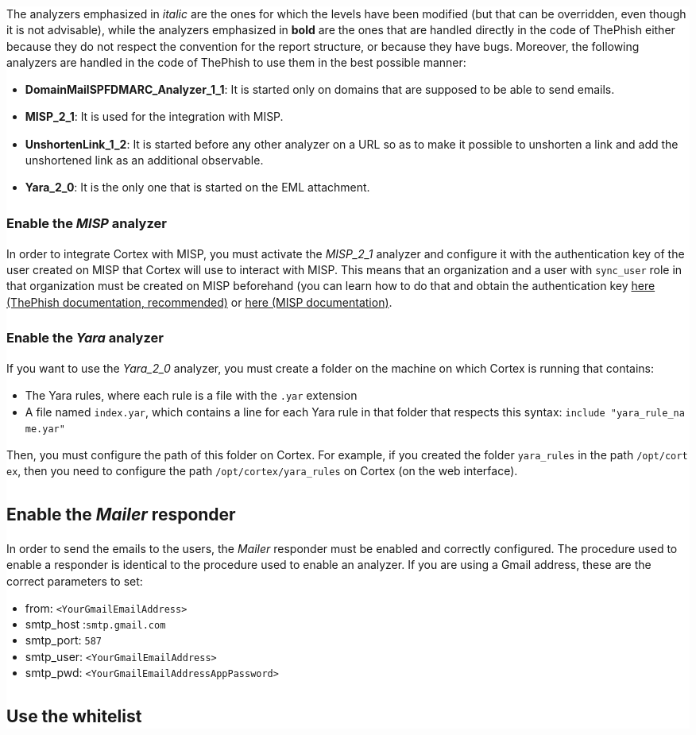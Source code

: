 
The analyzers emphasized in *italic* are the ones for which the levels have been modified (but that can be overridden, even though it is not advisable), while the analyzers emphasized in **bold** are the ones that are handled directly in the code of ThePhish either because they do not respect the convention for the report structure, or because they have bugs. Moreover, the following analyzers are handled in the code of ThePhish to use them in the best possible manner:

- **DomainMailSPFDMARC_Analyzer_1_1**: It is started only on domains that are supposed to be able to send emails.
	
- **MISP_2_1**: It is used for the integration with MISP.
   
- **UnshortenLink_1_2**: It is started before any other analyzer on a URL so as to make it possible to unshorten a link and add the unshortened link as an additional observable.
  
- **Yara_2_0**: It is the only one that is started on the EML attachment.


### Enable the *MISP* analyzer

In order to integrate Cortex with MISP, you must activate the *MISP_2_1* analyzer and configure it with the authentication key of the user created on MISP that Cortex will use to interact with MISP. This means that an organization and a user with `sync_user` role in that organization must be created on MISP beforehand (you can learn how to do that and obtain the authentication key [here (ThePhish documentation, recommended)](https://github.com/emalderson/ThePhish/tree/master/docker#configure-the-misp-container) or [here (MISP documentation)](https://www.circl.lu/doc/misp/administration/#users).

### Enable the *Yara* analyzer

If you want to use the *Yara_2_0* analyzer, you must create a folder on the machine on which Cortex is running that contains:

 - The Yara rules, where each rule is a file with the `.yar` extension
 - A file named `index.yar`, which contains a line for each Yara rule in that folder that respects this syntax: `include "yara_rule_name.yar"`

Then, you must configure the path of this folder on Cortex. For example, if you created the folder `yara_rules` in the path `/opt/cortex`, then you need to configure the path `/opt/cortex/yara_rules` on Cortex (on the web interface).

## Enable the *Mailer* responder

In order to send the emails to the users, the *Mailer* responder must be enabled and correctly configured. The procedure used to enable a responder is identical to the procedure used to enable an analyzer. If you are using a Gmail address, these are the correct parameters to set:
- from: `<YourGmailEmailAddress>`
- smtp_host :`smtp.gmail.com`
- smtp_port: `587`
- smtp_user: `<YourGmailEmailAddress>`
- smtp_pwd: `<YourGmailEmailAddressAppPassword>`


## Use the whitelist
